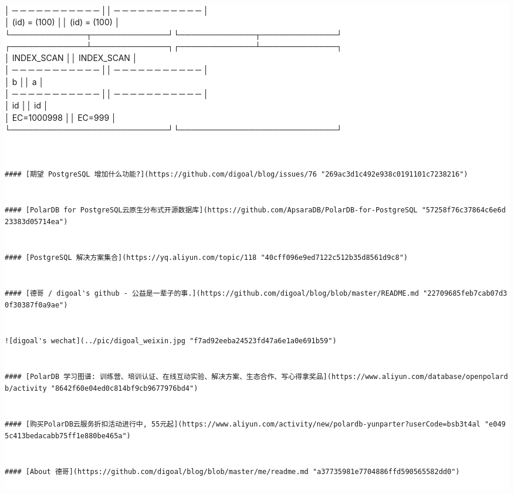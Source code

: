 │   ─ ─ ─ ─ ─ ─ ─ ─ ─ ─ ─   ││   ─ ─ ─ ─ ─ ─ ─ ─ ─ ─ ─   │  
│        (id) = (100)       ││        (id) = (100)       │  
└─────────────┬─────────────┘└─────────────┬─────────────┘                               
┌─────────────┴─────────────┐┌─────────────┴─────────────┐  
│         INDEX_SCAN        ││         INDEX_SCAN        │  
│   ─ ─ ─ ─ ─ ─ ─ ─ ─ ─ ─   ││   ─ ─ ─ ─ ─ ─ ─ ─ ─ ─ ─   │  
│             b             ││             a             │  
│   ─ ─ ─ ─ ─ ─ ─ ─ ─ ─ ─   ││   ─ ─ ─ ─ ─ ─ ─ ─ ─ ─ ─   │  
│             id            ││             id            │  
│         EC=1000998        ││           EC=999          │  
└───────────────────────────┘└───────────────────────────┘      
```  
  
  
#### [期望 PostgreSQL 增加什么功能?](https://github.com/digoal/blog/issues/76 "269ac3d1c492e938c0191101c7238216")
  
  
#### [PolarDB for PostgreSQL云原生分布式开源数据库](https://github.com/ApsaraDB/PolarDB-for-PostgreSQL "57258f76c37864c6e6d23383d05714ea")
  
  
#### [PostgreSQL 解决方案集合](https://yq.aliyun.com/topic/118 "40cff096e9ed7122c512b35d8561d9c8")
  
  
#### [德哥 / digoal's github - 公益是一辈子的事.](https://github.com/digoal/blog/blob/master/README.md "22709685feb7cab07d30f30387f0a9ae")
  
  
![digoal's wechat](../pic/digoal_weixin.jpg "f7ad92eeba24523fd47a6e1a0e691b59")
  
  
#### [PolarDB 学习图谱: 训练营、培训认证、在线互动实验、解决方案、生态合作、写心得拿奖品](https://www.aliyun.com/database/openpolardb/activity "8642f60e04ed0c814bf9cb9677976bd4")
  
  
#### [购买PolarDB云服务折扣活动进行中, 55元起](https://www.aliyun.com/activity/new/polardb-yunparter?userCode=bsb3t4al "e0495c413bedacabb75ff1e880be465a")
  
  
#### [About 德哥](https://github.com/digoal/blog/blob/master/me/readme.md "a37735981e7704886ffd590565582dd0")
  
